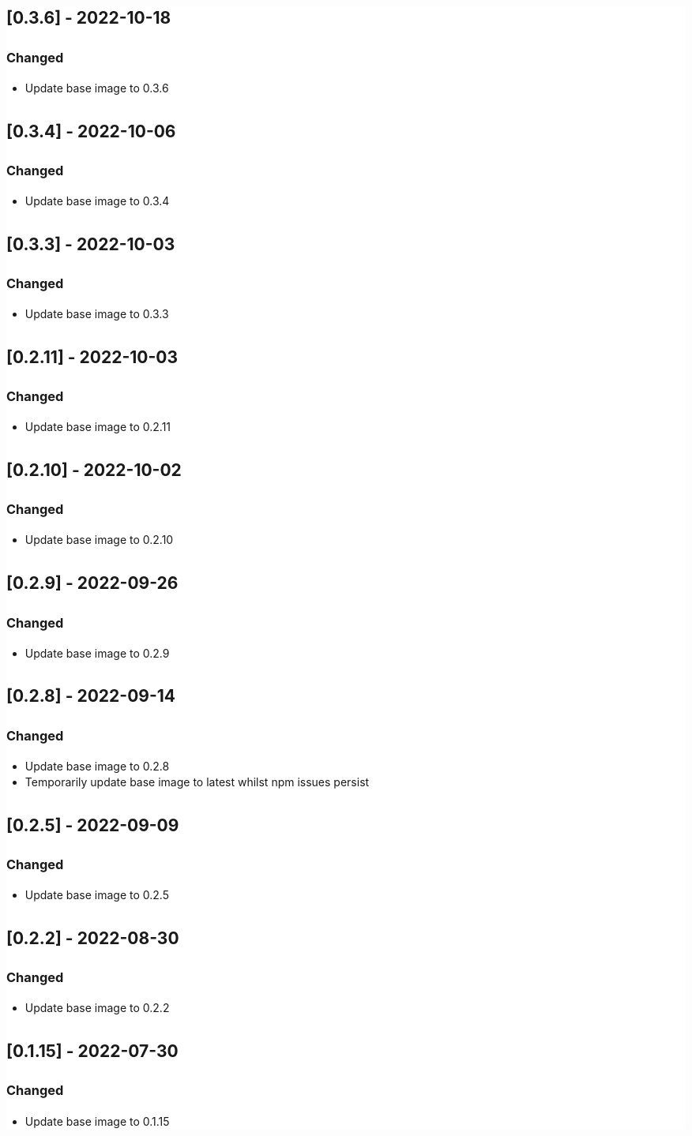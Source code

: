 ## [0.3.6] - 2022-10-18
### Changed
- Update base image to 0.3.6

## [0.3.4] - 2022-10-06
### Changed
- Update base image to 0.3.4

## [0.3.3] - 2022-10-03
### Changed
- Update base image to 0.3.3

## [0.2.11] - 2022-10-03
### Changed
- Update base image to 0.2.11

## [0.2.10] - 2022-10-02
### Changed
- Update base image to 0.2.10

## [0.2.9] - 2022-09-26
### Changed
- Update base image to 0.2.9

## [0.2.8] - 2022-09-14
### Changed
- Update base image to 0.2.8
- Temporarily update base image to latest whilst npm issues persist

## [0.2.5] - 2022-09-09
### Changed
- Update base image to 0.2.5

## [0.2.2] - 2022-08-30
### Changed
- Update base image to 0.2.2

## [0.1.15] - 2022-07-30
### Changed
- Update base image to 0.1.15

